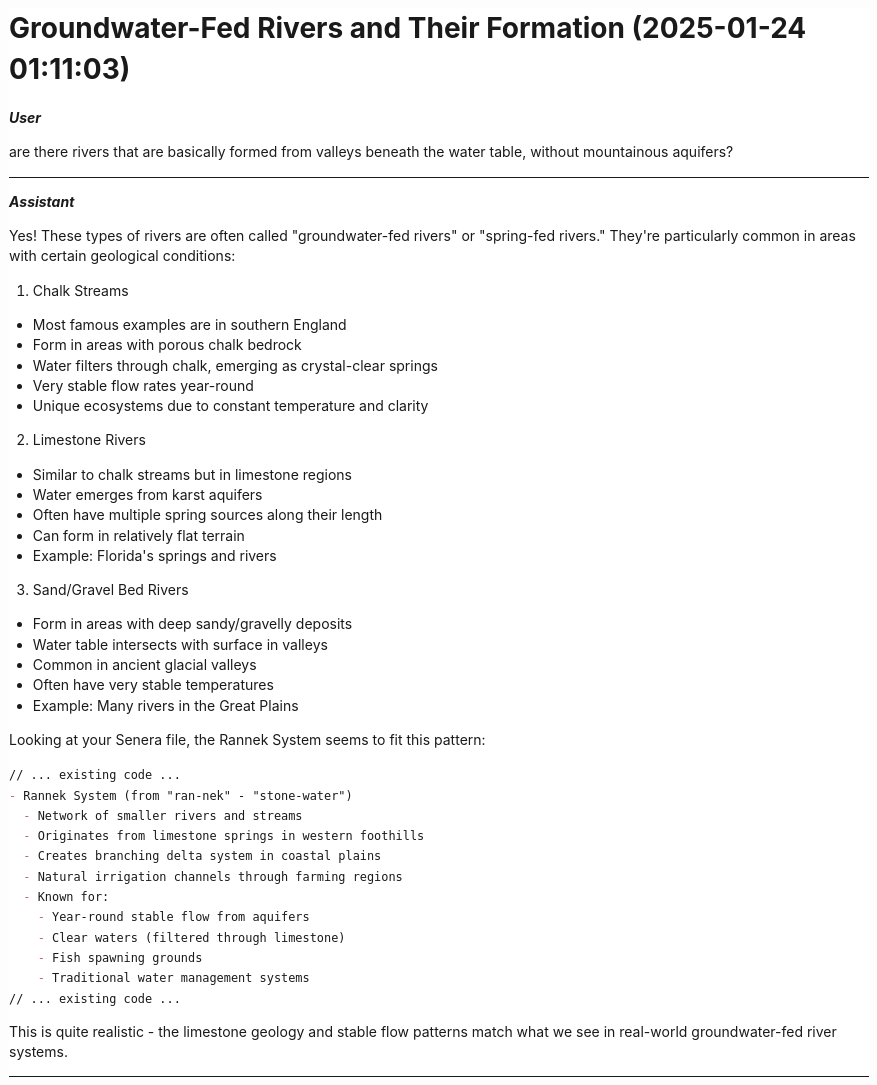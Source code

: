 

# Groundwater-Fed Rivers and Their Formation (2025-01-24 01:11:03)

_**User**_

are there rivers that are basically formed from valleys beneath the water table, without mountainous aquifers?

---

_**Assistant**_

Yes! These types of rivers are often called "groundwater-fed rivers" or "spring-fed rivers." They're particularly common in areas with certain geological conditions:

1. Chalk Streams
- Most famous examples are in southern England
- Form in areas with porous chalk bedrock
- Water filters through chalk, emerging as crystal-clear springs
- Very stable flow rates year-round
- Unique ecosystems due to constant temperature and clarity

2. Limestone Rivers
- Similar to chalk streams but in limestone regions
- Water emerges from karst aquifers
- Often have multiple spring sources along their length
- Can form in relatively flat terrain
- Example: Florida's springs and rivers

3. Sand/Gravel Bed Rivers
- Form in areas with deep sandy/gravelly deposits
- Water table intersects with surface in valleys
- Common in ancient glacial valleys
- Often have very stable temperatures
- Example: Many rivers in the Great Plains

Looking at your Senera file, the Rannek System seems to fit this pattern:

```markdown:site/content/locations/senera/_index.md
// ... existing code ...
- Rannek System (from "ran-nek" - "stone-water")
  - Network of smaller rivers and streams
  - Originates from limestone springs in western foothills
  - Creates branching delta system in coastal plains
  - Natural irrigation channels through farming regions
  - Known for:
    - Year-round stable flow from aquifers
    - Clear waters (filtered through limestone)
    - Fish spawning grounds
    - Traditional water management systems
// ... existing code ...
```

This is quite realistic - the limestone geology and stable flow patterns match 
what we see in real-world groundwater-fed river systems.

---